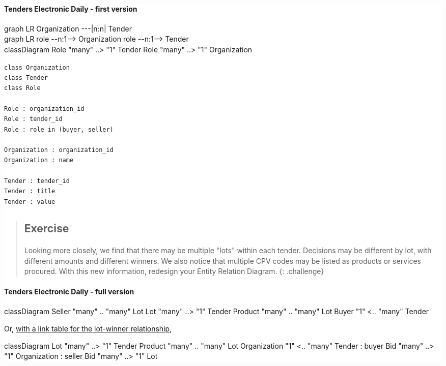 #### Tenders Electronic Daily - first version
<div class="mermaid">
graph LR
   Organization ---|n:n| Tender
</div>

<div class="mermaid">
graph LR
    role --n:1--> Organization
    role --n:1--> Tender
</div>

<div class="mermaid">
classDiagram
    Role "many" ..> "1" Tender
    Role "many" ..> "1" Organization

    class Organization
    class Tender
    class Role

    Role : organization_id
    Role : tender_id
    Role : role in (buyer, seller)

    Organization : organization_id
    Organization : name

    Tender : tender_id
    Tender : title
    Tender : value
</div>

> ## Exercise
> Looking more closely, we find that there may be multiple "lots" within each tender. Decisions may be different by lot, with different amounts and different winners. We also notice that multiple CPV codes may be listed as products or services procured. With this new information, redesign your Entity Relation Diagram.
{: .challenge}

#### Tenders Electronic Daily - full version

<div class="mermaid">
classDiagram
    Seller "many" .. "many" Lot
    Lot "many" ..> "1" Tender
    Product "many" .. "many" Lot
    Buyer "1" <.. "many" Tender
</div>

Or,
<a href="https://mermaidjs.github.io/mermaid-live-editor/#/edit/eyJjb2RlIjoiY2xhc3NEaWFncmFtXG4gICAgTG90IFwibWFueVwiIC4uPiBcIjFcIiBUZW5kZXJcbiAgICBQcm9kdWN0IFwibWFueVwiIC4uIFwibWFueVwiIExvdFxuICAgIE9yZ2FuaXphdGlvbiBcIjFcIiA8Li4gXCJtYW55XCIgVGVuZGVyIDogYnV5ZXJcbiAgICBCaWQgXCJtYW55XCIgLi4-IFwiMVwiIE9yZ2FuaXphdGlvbiA6IHNlbGxlclxuICAgIEJpZCBcIm1hbnlcIiAuLj4gXCIxXCIgTG90IiwibWVybWFpZCI6eyJ0aGVtZSI6ImRlZmF1bHQifX0">with a link table for the lot-winner relationship</a>,
<div class="mermaid">
classDiagram
    Lot "many" ..> "1" Tender
    Product "many" .. "many" Lot
    Organization "1" <.. "many" Tender : buyer
    Bid "many" ..> "1" Organization : seller
    Bid "many" ..> "1" Lot
</div>
